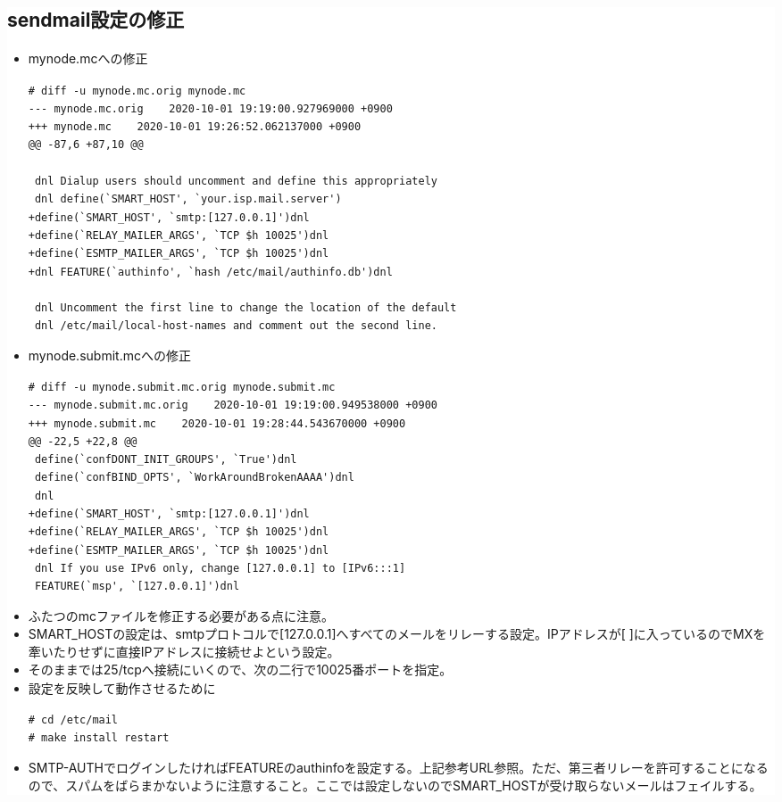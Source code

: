 ## sendmail設定の修正

- mynode.mcへの修正
    ```
    # diff -u mynode.mc.orig mynode.mc
    --- mynode.mc.orig    2020-10-01 19:19:00.927969000 +0900
    +++ mynode.mc    2020-10-01 19:26:52.062137000 +0900
    @@ -87,6 +87,10 @@

     dnl Dialup users should uncomment and define this appropriately
     dnl define(`SMART_HOST', `your.isp.mail.server')
    +define(`SMART_HOST', `smtp:[127.0.0.1]')dnl
    +define(`RELAY_MAILER_ARGS', `TCP $h 10025')dnl
    +define(`ESMTP_MAILER_ARGS', `TCP $h 10025')dnl
    +dnl FEATURE(`authinfo', `hash /etc/mail/authinfo.db')dnl

     dnl Uncomment the first line to change the location of the default
     dnl /etc/mail/local-host-names and comment out the second line.
    ```
- mynode.submit.mcへの修正
    ```
    # diff -u mynode.submit.mc.orig mynode.submit.mc
    --- mynode.submit.mc.orig    2020-10-01 19:19:00.949538000 +0900
    +++ mynode.submit.mc    2020-10-01 19:28:44.543670000 +0900
    @@ -22,5 +22,8 @@
     define(`confDONT_INIT_GROUPS', `True')dnl
     define(`confBIND_OPTS', `WorkAroundBrokenAAAA')dnl
     dnl
    +define(`SMART_HOST', `smtp:[127.0.0.1]')dnl
    +define(`RELAY_MAILER_ARGS', `TCP $h 10025')dnl
    +define(`ESMTP_MAILER_ARGS', `TCP $h 10025')dnl
     dnl If you use IPv6 only, change [127.0.0.1] to [IPv6:::1]
     FEATURE(`msp', `[127.0.0.1]')dnl
    ```
- ふたつのmcファイルを修正する必要がある点に注意。
- SMART_HOSTの設定は、smtpプロトコルで[127.0.0.1]へすべてのメールをリレーする設定。IPアドレスが[ ]に入っているのでMXを牽いたりせずに直接IPアドレスに接続せよという設定。
- そのままでは25/tcpへ接続にいくので、次の二行で10025番ポートを指定。
- 設定を反映して動作させるために
    ```
    # cd /etc/mail
    # make install restart
    ```
- SMTP-AUTHでログインしたければFEATUREのauthinfoを設定する。上記参考URL参照。ただ、第三者リレーを許可することになるので、スパムをばらまかないように注意すること。ここでは設定しないのでSMART_HOSTが受け取らないメールはフェイルする。
